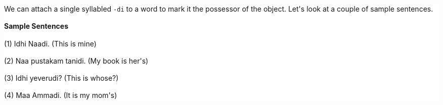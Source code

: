 We can attach a single syllabled `-di` to a word to mark it the possessor of the object. Let's look at a couple of sample sentences.

**Sample Sentences**

(1) Idhi Naadi. (This is mine)

(2) Naa pustakam tanidi. (My book is her's)

(3) Idhi yeverudi? (This is whose?)

(4) Maa Ammadi. (It is my mom's)